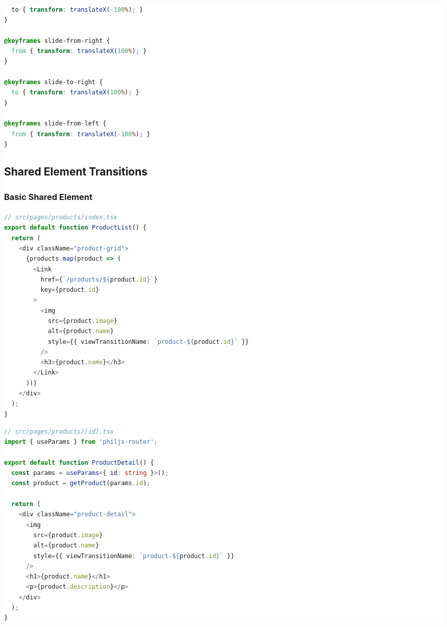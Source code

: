 ```css
  to { transform: translateX(-100%); }
}

@keyframes slide-from-right {
  from { transform: translateX(100%); }
}

@keyframes slide-to-right {
  to { transform: translateX(100%); }
}

@keyframes slide-from-left {
  from { transform: translateX(-100%); }
}
```

## Shared Element Transitions

### Basic Shared Element

```typescript
// src/pages/products/index.tsx
export default function ProductList() {
  return (
    <div className="product-grid">
      {products.map(product => (
        <Link
          href={`/products/${product.id}`}
          key={product.id}
        >
          <img
            src={product.image}
            alt={product.name}
            style={{ viewTransitionName: `product-${product.id}` }}
          />
          <h3>{product.name}</h3>
        </Link>
      ))}
    </div>
  );
}
```

```typescript
// src/pages/products/[id].tsx
import { useParams } from 'philjs-router';

export default function ProductDetail() {
  const params = useParams<{ id: string }>();
  const product = getProduct(params.id);

  return (
    <div className="product-detail">
      <img
        src={product.image}
        alt={product.name}
        style={{ viewTransitionName: `product-${product.id}` }}
      />
      <h1>{product.name}</h1>
      <p>{product.description}</p>
    </div>
  );
}
```